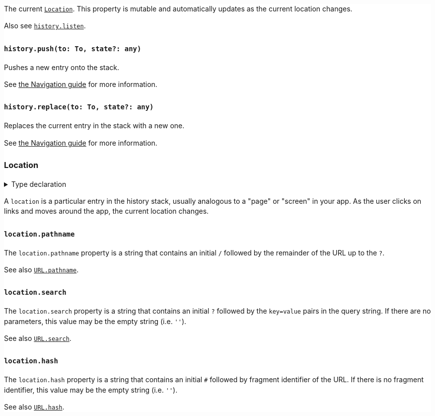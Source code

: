 The current [`Location`](#location). This property is mutable and automatically updates as the current location changes.

Also see [`history.listen`](#history.listen).

<a name="history.push"></a>

### `history.push(to: To, state?: any)`

Pushes a new entry onto the stack.

See [the Navigation guide](navigation.md) for more information.

<a name="history.replace"></a>

### `history.replace(to: To, state?: any)`

Replaces the current entry in the stack with a new one.

See [the Navigation guide](navigation.md) for more information.

<a name="location"></a>

### Location

<details><summary>Type declaration</summary></details>

A `location` is a particular entry in the history stack, usually analogous to a "page" or "screen" in your app. As the user clicks on links and moves around the app, the current location changes.

<a name="location.pathname"></a>

### `location.pathname`

The `location.pathname` property is a string that contains an initial `/` followed by the remainder of the URL up to the `?`.

See also [`URL.pathname`](https://developer.mozilla.org/en-US/docs/Web/API/URL/pathname).

<a name="location.search"></a>

### `location.search`

The `location.search` property is a string that contains an initial `?` followed by the `key=value` pairs in the query string. If there are no parameters, this value may be the empty string (i.e. `''`).

See also [`URL.search`](https://developer.mozilla.org/en-US/docs/Web/API/URL/search).

<a name="location.hash"></a>

### `location.hash`

The `location.hash` property is a string that contains an initial `#` followed by fragment identifier of the URL. If there is no fragment identifier, this value may be the empty string (i.e. `''`).

See also [`URL.hash`](https://developer.mozilla.org/en-US/docs/Web/API/URL/hash).

<a name="location.state"></a>

